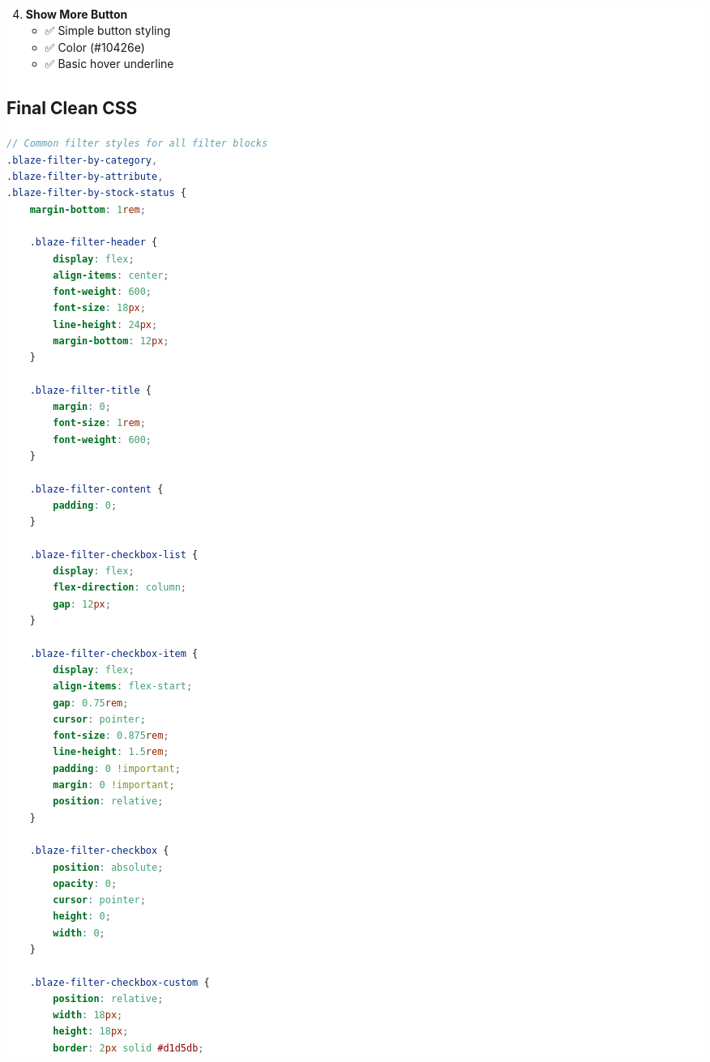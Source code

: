 4. **Show More Button**
   - ✅ Simple button styling
   - ✅ Color (#10426e)
   - ✅ Basic hover underline

## Final Clean CSS

```scss
// Common filter styles for all filter blocks
.blaze-filter-by-category,
.blaze-filter-by-attribute,
.blaze-filter-by-stock-status {
    margin-bottom: 1rem;

    .blaze-filter-header {
        display: flex;
        align-items: center;
        font-weight: 600;
        font-size: 18px;
        line-height: 24px;
        margin-bottom: 12px;
    }

    .blaze-filter-title {
        margin: 0;
        font-size: 1rem;
        font-weight: 600;
    }

    .blaze-filter-content {
        padding: 0;
    }

    .blaze-filter-checkbox-list {
        display: flex;
        flex-direction: column;
        gap: 12px;
    }

    .blaze-filter-checkbox-item {
        display: flex;
        align-items: flex-start;
        gap: 0.75rem;
        cursor: pointer;
        font-size: 0.875rem;
        line-height: 1.5rem;
        padding: 0 !important;
        margin: 0 !important;
        position: relative;
    }

    .blaze-filter-checkbox {
        position: absolute;
        opacity: 0;
        cursor: pointer;
        height: 0;
        width: 0;
    }

    .blaze-filter-checkbox-custom {
        position: relative;
        width: 18px;
        height: 18px;
        border: 2px solid #d1d5db;
```